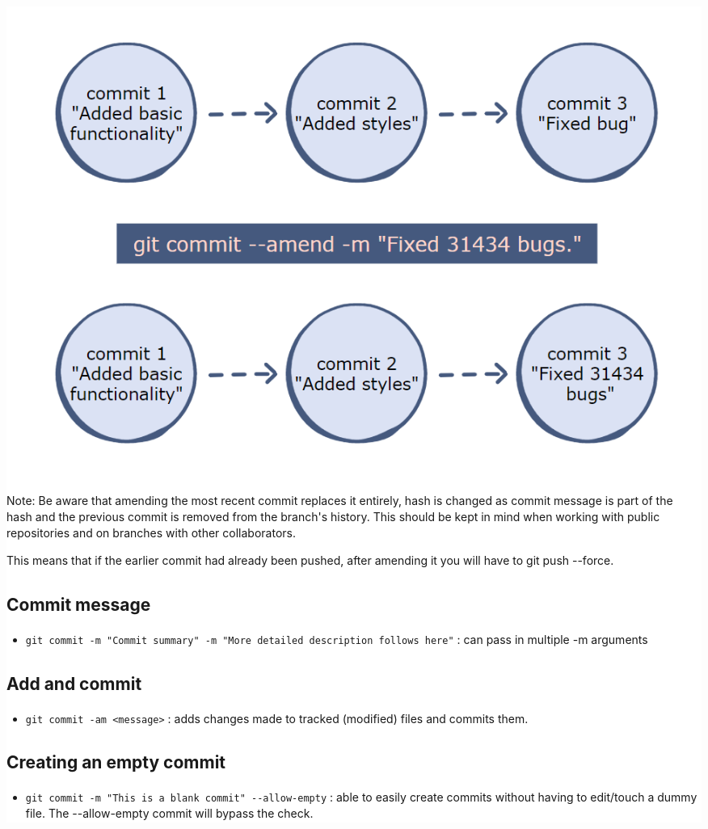 <img src="git.png">


Note: Be aware that amending the most recent commit replaces it entirely, hash is changed as commit message is part of the hash and the previous commit is removed from the branch's history. This should be kept in mind when working with public repositories and on branches with other collaborators.<br>

This means that if the earlier commit had already been pushed, after amending it you will have to git push --force.

## Commit message
- `git commit -m "Commit summary" -m "More detailed description follows here"` : can pass in multiple -m arguments
## Add and commit
- `git commit -am <message>` : adds changes made to tracked (modified) files and commits them.
## Creating an empty commit
- `git commit -m "This is a blank commit" --allow-empty` : able to easily create commits without having to edit/touch a dummy file.
The --allow-empty commit will bypass the check.

